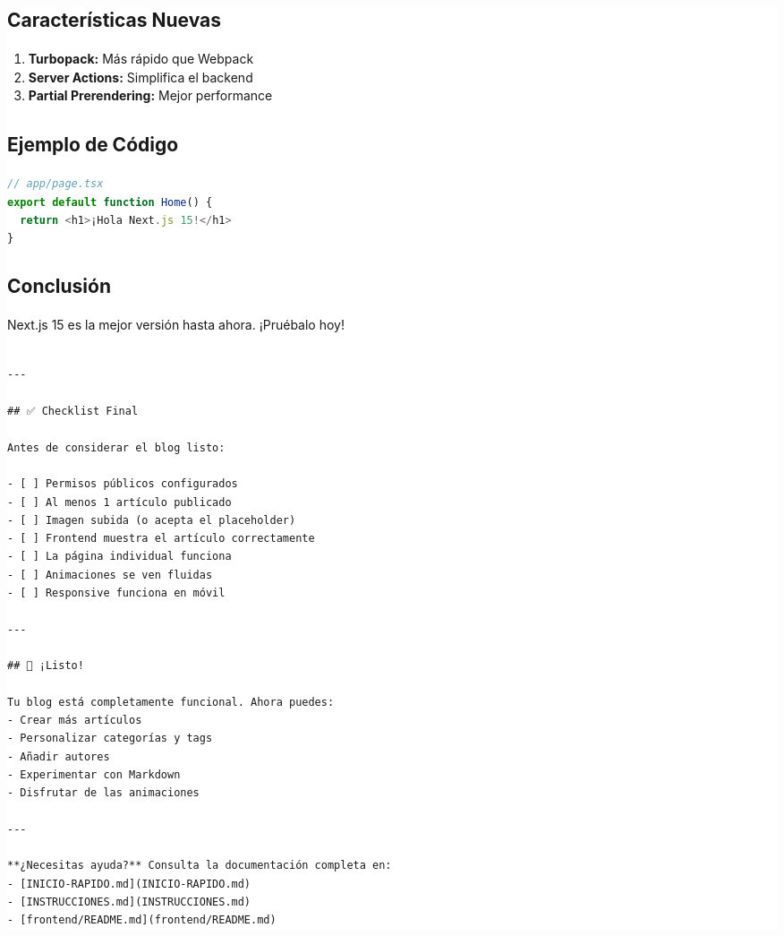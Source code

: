 ## Características Nuevas

1. **Turbopack:** Más rápido que Webpack
2. **Server Actions:** Simplifica el backend
3. **Partial Prerendering:** Mejor performance

## Ejemplo de Código

```typescript
// app/page.tsx
export default function Home() {
  return <h1>¡Hola Next.js 15!</h1>
}
```

## Conclusión

Next.js 15 es la mejor versión hasta ahora. ¡Pruébalo hoy!
```

---

## ✅ Checklist Final

Antes de considerar el blog listo:

- [ ] Permisos públicos configurados
- [ ] Al menos 1 artículo publicado
- [ ] Imagen subida (o acepta el placeholder)
- [ ] Frontend muestra el artículo correctamente
- [ ] La página individual funciona
- [ ] Animaciones se ven fluidas
- [ ] Responsive funciona en móvil

---

## 🎉 ¡Listo!

Tu blog está completamente funcional. Ahora puedes:
- Crear más artículos
- Personalizar categorías y tags
- Añadir autores
- Experimentar con Markdown
- Disfrutar de las animaciones

---

**¿Necesitas ayuda?** Consulta la documentación completa en:
- [INICIO-RAPIDO.md](INICIO-RAPIDO.md)
- [INSTRUCCIONES.md](INSTRUCCIONES.md)
- [frontend/README.md](frontend/README.md)
